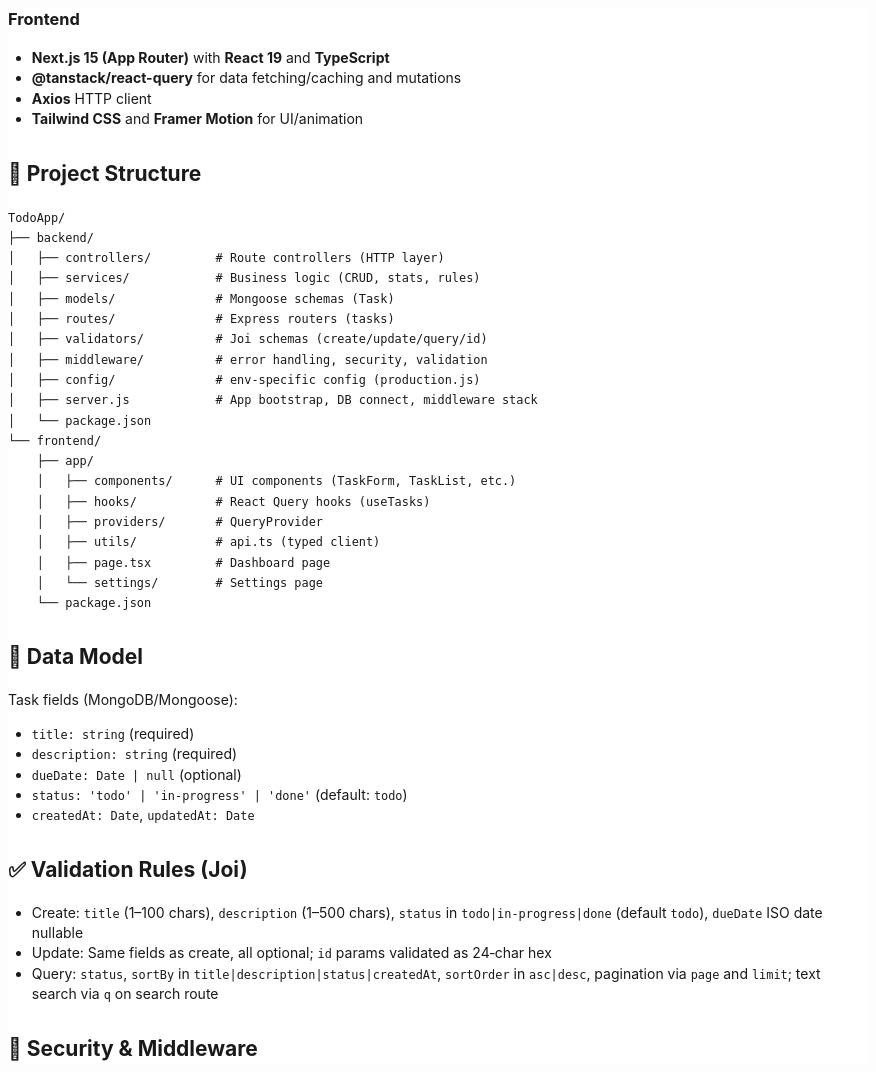 ### Frontend
- **Next.js 15 (App Router)** with **React 19** and **TypeScript**
- **@tanstack/react-query** for data fetching/caching and mutations
- **Axios** HTTP client
- **Tailwind CSS** and **Framer Motion** for UI/animation

## 📁 Project Structure

```
TodoApp/
├── backend/
│   ├── controllers/         # Route controllers (HTTP layer)
│   ├── services/            # Business logic (CRUD, stats, rules)
│   ├── models/              # Mongoose schemas (Task)
│   ├── routes/              # Express routers (tasks)
│   ├── validators/          # Joi schemas (create/update/query/id)
│   ├── middleware/          # error handling, security, validation
│   ├── config/              # env-specific config (production.js)
│   ├── server.js            # App bootstrap, DB connect, middleware stack
│   └── package.json
└── frontend/
    ├── app/
    │   ├── components/      # UI components (TaskForm, TaskList, etc.)
    │   ├── hooks/           # React Query hooks (useTasks)
    │   ├── providers/       # QueryProvider
    │   ├── utils/           # api.ts (typed client)
    │   ├── page.tsx         # Dashboard page
    │   └── settings/        # Settings page
    └── package.json
```

## 🧱 Data Model

Task fields (MongoDB/Mongoose):
- `title: string` (required)
- `description: string` (required)
- `dueDate: Date | null` (optional)
- `status: 'todo' | 'in-progress' | 'done'` (default: `todo`)
- `createdAt: Date`, `updatedAt: Date`

## ✅ Validation Rules (Joi)

- Create: `title` (1–100 chars), `description` (1–500 chars), `status` in `todo|in-progress|done` (default `todo`), `dueDate` ISO date nullable
- Update: Same fields as create, all optional; `id` params validated as 24‑char hex
- Query: `status`, `sortBy` in `title|description|status|createdAt`, `sortOrder` in `asc|desc`, pagination via `page` and `limit`; text search via `q` on search route

## 🔐 Security & Middleware
